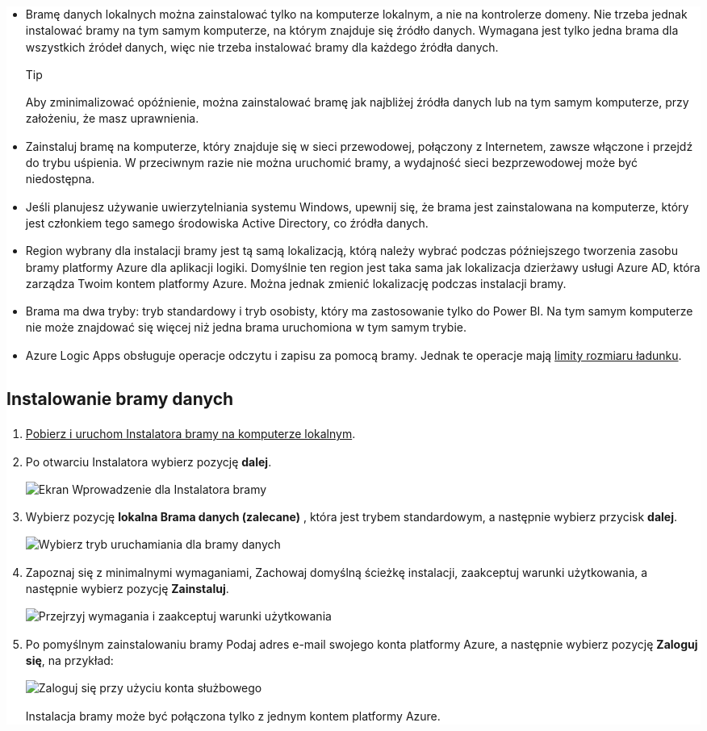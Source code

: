   * Bramę danych lokalnych można zainstalować tylko na komputerze lokalnym, a nie na kontrolerze domeny. Nie trzeba jednak instalować bramy na tym samym komputerze, na którym znajduje się źródło danych. Wymagana jest tylko jedna brama dla wszystkich źródeł danych, więc nie trzeba instalować bramy dla każdego źródła danych.

    > [!TIP]
    > Aby zminimalizować opóźnienie, można zainstalować bramę jak najbliżej źródła danych lub na tym samym komputerze, przy założeniu, że masz uprawnienia.

  * Zainstaluj bramę na komputerze, który znajduje się w sieci przewodowej, połączony z Internetem, zawsze włączone i przejdź do trybu uśpienia. W przeciwnym razie nie można uruchomić bramy, a wydajność sieci bezprzewodowej może być niedostępna.

  * Jeśli planujesz używanie uwierzytelniania systemu Windows, upewnij się, że brama jest zainstalowana na komputerze, który jest członkiem tego samego środowiska Active Directory, co źródła danych.

  * Region wybrany dla instalacji bramy jest tą samą lokalizacją, którą należy wybrać podczas późniejszego tworzenia zasobu bramy platformy Azure dla aplikacji logiki. Domyślnie ten region jest taka sama jak lokalizacja dzierżawy usługi Azure AD, która zarządza Twoim kontem platformy Azure. Można jednak zmienić lokalizację podczas instalacji bramy.

  * Brama ma dwa tryby: tryb standardowy i tryb osobisty, który ma zastosowanie tylko do Power BI. Na tym samym komputerze nie może znajdować się więcej niż jedna brama uruchomiona w tym samym trybie.

  * Azure Logic Apps obsługuje operacje odczytu i zapisu za pomocą bramy. Jednak te operacje mają [limity rozmiaru ładunku](https://docs.microsoft.com/data-integration/gateway/service-gateway-onprem#considerations).

<a name="install-gateway"></a>

## <a name="install-data-gateway"></a>Instalowanie bramy danych

1. [Pobierz i uruchom Instalatora bramy na komputerze lokalnym](https://aka.ms/on-premises-data-gateway-installer).

1. Po otwarciu Instalatora wybierz pozycję **dalej**.

   ![Ekran Wprowadzenie dla Instalatora bramy](./media/logic-apps-gateway-install/gateway-intro-screen.png)

1. Wybierz pozycję **lokalna Brama danych (zalecane)** , która jest trybem standardowym, a następnie wybierz przycisk **dalej**.

   ![Wybierz tryb uruchamiania dla bramy danych](./media/logic-apps-gateway-install/select-gateway-running-mode.png)

1. Zapoznaj się z minimalnymi wymaganiami, Zachowaj domyślną ścieżkę instalacji, zaakceptuj warunki użytkowania, a następnie wybierz pozycję **Zainstaluj**.

   ![Przejrzyj wymagania i zaakceptuj warunki użytkowania](./media/logic-apps-gateway-install/review-and-accept-terms-of-use.png)

1. Po pomyślnym zainstalowaniu bramy Podaj adres e-mail swojego konta platformy Azure, a następnie wybierz pozycję **Zaloguj się**, na przykład:

   ![Zaloguj się przy użyciu konta służbowego](./media/logic-apps-gateway-install/sign-in-gateway-install.png)

   Instalacja bramy może być połączona tylko z jednym kontem platformy Azure.
